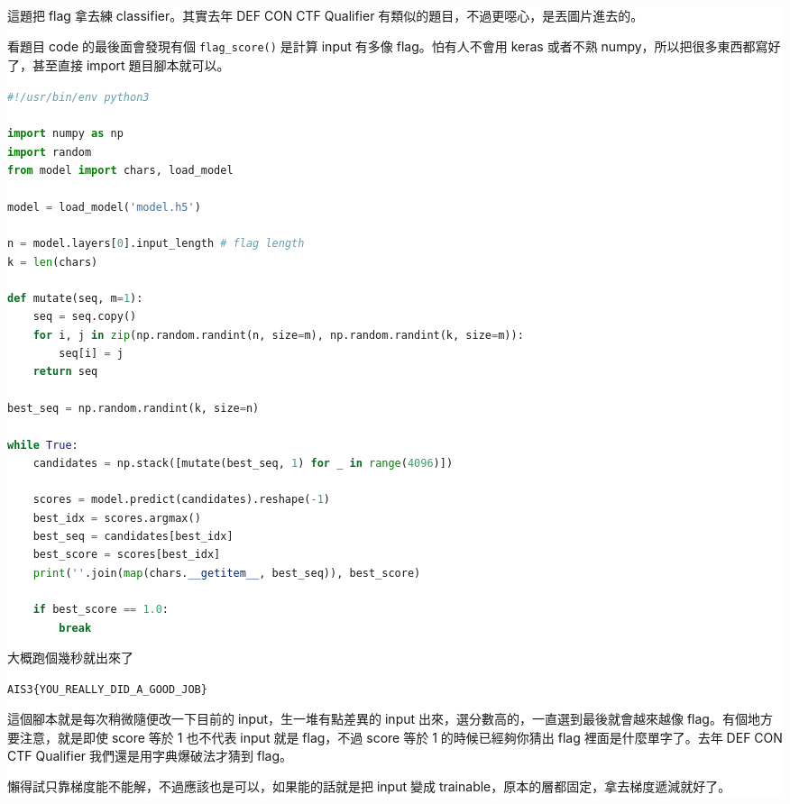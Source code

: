 這題把 flag 拿去練 classifier。其實去年 DEF CON CTF Qualifier 有類似的題目，不過更噁心，是丟圖片進去的。

看題目 code 的最後面會發現有個 `flag_score()` 是計算 input 有多像 flag。怕有人不會用 keras 或者不熟 numpy，所以把很多東西都寫好了，甚至直接 import 題目腳本就可以。

```python
#!/usr/bin/env python3

import numpy as np
import random
from model import chars, load_model

model = load_model('model.h5')

n = model.layers[0].input_length # flag length
k = len(chars)

def mutate(seq, m=1):
    seq = seq.copy()
    for i, j in zip(np.random.randint(n, size=m), np.random.randint(k, size=m)):
        seq[i] = j
    return seq

best_seq = np.random.randint(k, size=n)

while True:
    candidates = np.stack([mutate(best_seq, 1) for _ in range(4096)])

    scores = model.predict(candidates).reshape(-1)
    best_idx = scores.argmax()
    best_seq = candidates[best_idx]
    best_score = scores[best_idx]
    print(''.join(map(chars.__getitem__, best_seq)), best_score)

    if best_score == 1.0:
        break
```

大概跑個幾秒就出來了

```
AIS3{YOU_REALLY_DID_A_GOOD_JOB}
```

這個腳本就是每次稍微隨便改一下目前的 input，生一堆有點差異的 input 出來，選分數高的，一直選到最後就會越來越像 flag。有個地方要注意，就是即使 score 等於 1 也不代表 input 就是 flag，不過 score 等於 1 的時候已經夠你猜出 flag 裡面是什麼單字了。去年 DEF CON CTF Qualifier 我們還是用字典爆破法才猜到 flag。

懶得試只靠梯度能不能解，不過應該也是可以，如果能的話就是把 input 變成 trainable，原本的層都固定，拿去梯度遞減就好了。
